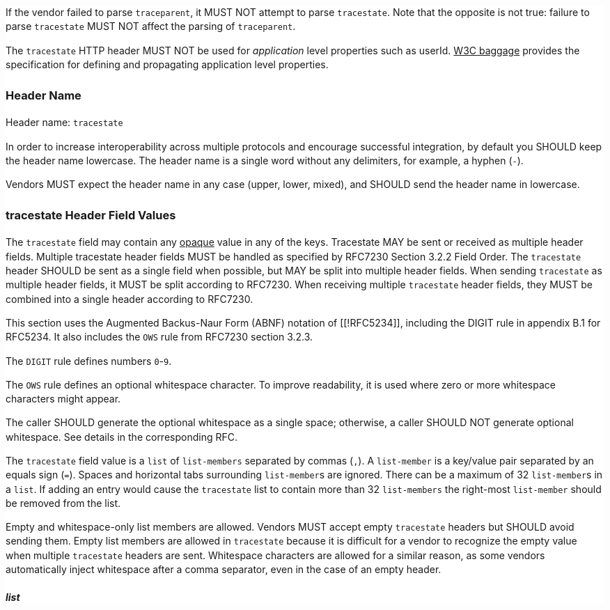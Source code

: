 If the vendor failed to parse `traceparent`, it MUST NOT attempt to parse `tracestate`. Note that the opposite is not true: failure to parse `tracestate` MUST NOT affect the parsing of `traceparent`.

The `tracestate` HTTP header MUST NOT be used for _application_ level properties such as userId. [W3C baggage](https://github.com/w3c/baggage) provides the specification for defining and propagating application level properties.

### Header Name

Header name: `tracestate`

In order to increase interoperability across multiple protocols and encourage successful integration, by default you SHOULD keep the header name lowercase. The header name is a single word without any delimiters, for example, a hyphen (`-`).

Vendors MUST expect the header name in any case (upper, lower, mixed), and SHOULD send the header name in lowercase.

### tracestate Header Field Values

The `tracestate` field may contain any <a href="#opaque">opaque</a> value in any of the keys. Tracestate MAY be sent or received as multiple header fields. Multiple tracestate header fields MUST be handled as specified by <a data-cite='!RFC7230#field.order'>RFC7230 Section 3.2.2 Field Order</a>. The `tracestate` header SHOULD be sent as a single field when possible, but MAY be split into multiple header fields. When sending `tracestate` as multiple header fields, it MUST be split according to <a data-cite='!RFC7230#field.order'>RFC7230</a>. When receiving multiple `tracestate` header fields, they MUST be combined into a single header according to <a data-cite='!RFC7230#field.order'>RFC7230</a>.

This section uses the Augmented Backus-Naur Form (ABNF) notation of [[!RFC5234]], including the DIGIT rule in <a data-cite='!RFC5234#appendix-B.1'>appendix B.1 for RFC5234</a>. It also includes the `OWS` rule from <a data-cite='!RFC7230#whitespace'>RFC7230 section 3.2.3</a>.

The `DIGIT` rule defines numbers `0`-`9`.

The `OWS` rule defines an optional whitespace character. To improve readability, it is used where zero or more whitespace characters might appear.

The caller SHOULD generate the optional whitespace as a single space; otherwise, a caller SHOULD NOT generate optional whitespace. See details in the <a data-cite='!RFC7230#whitespace'>corresponding RFC</a>.

The `tracestate` field value is a `list` of `list-members` separated by commas (`,`). A `list-member` is a key/value pair separated by an equals sign (`=`). Spaces and horizontal tabs surrounding `list-member`s are ignored. There can be a maximum of 32 `list-member`s in a `list`. If adding an entry would cause the `tracestate` list to contain more than 32 `list-members` the right-most `list-member` should be removed from the list.

Empty and whitespace-only list members are allowed. Vendors MUST accept empty `tracestate` headers but SHOULD avoid sending them. Empty list members are allowed in `tracestate` because it is difficult for a vendor to recognize the empty value when multiple `tracestate` headers are sent. Whitespace characters are allowed for a similar reason, as some vendors automatically inject whitespace after a comma separator, even in the case of an empty header.

##### list
